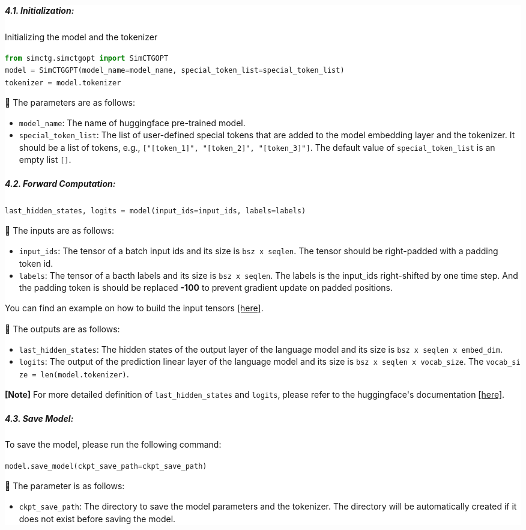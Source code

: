 <span id='init_simctgopt'/>

##### 4.1. Initialization:
Initializing the model and the tokenizer
```python
from simctg.simctgopt import SimCTGOPT
model = SimCTGGPT(model_name=model_name, special_token_list=special_token_list)
tokenizer = model.tokenizer
```

:bell: The parameters are as follows:
* `model_name`: The name of huggingface pre-trained model.
* `special_token_list`: The list of user-defined special tokens that are added to the model embedding layer and the tokenizer. It should be a list of tokens, e.g., `["[token_1]", "[token_2]", "[token_3]"]`. The default value of `special_token_list` is an empty list `[]`.


<span id='forward_simctgopt'/>

##### 4.2. Forward Computation:
```python
last_hidden_states, logits = model(input_ids=input_ids, labels=labels)
```

:bell: The inputs are as follows:
* `input_ids`: The tensor of a batch input ids and its size is `bsz x seqlen`. The tensor should be right-padded with a padding token id.
* `labels`: The tensor of a bacth labels and its size is `bsz x seqlen`. The labels is the input_ids right-shifted by one time step. And the padding token is should be replaced **-100** to prevent gradient update on padded positions.

You can find an example on how to build the input tensors [[here]](https://github.com/yxuansu/SimCTG#423-create-example-training-data).

:bell: The outputs are as follows:
* `last_hidden_states`: The hidden states of the output layer of the language model and its size is `bsz x seqlen x embed_dim`.
* `logits`: The output of the prediction linear layer of the language model and its size is `bsz x seqlen x vocab_size`. The `vocab_size = len(model.tokenizer)`.

**[Note]** For more detailed definition of `last_hidden_states` and `logits`, please refer to the huggingface's documentation [[here]](https://huggingface.co/docs/transformers/model_doc/gpt2#transformers.GPT2LMHeadModel).


<span id='save_simctgopt'/>

##### 4.3. Save Model:
To save the model, please run the following command:
```python
model.save_model(ckpt_save_path=ckpt_save_path)
```

:bell: The parameter is as follows:
* `ckpt_save_path`: The directory to save the model parameters and the tokenizer. The directory will be automatically created if it does not exist before saving the model.

<span id='decoding_simctgopt'/>
